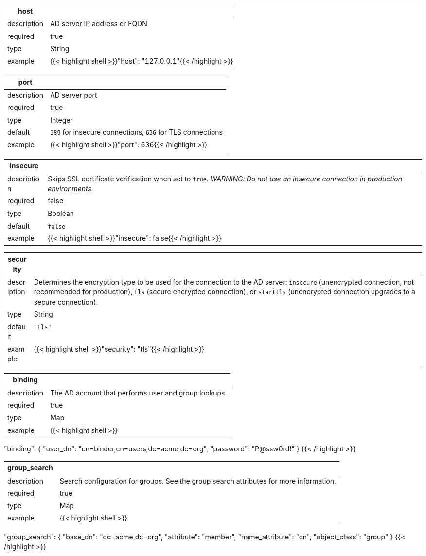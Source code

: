 | host       |      |
-------------|------
description  | AD server IP address or [FQDN](https://en.wikipedia.org/wiki/Fully_qualified_domain_name)
required     | true
type         | String
example      | {{< highlight shell >}}"host": "127.0.0.1"{{< /highlight >}}

| port       |      |
-------------|------
description  | AD server port
required     | true
type         | Integer
default      | `389` for insecure connections, `636` for TLS connections
example      | {{< highlight shell >}}"port": 636{{< /highlight >}}

| insecure   |      |
-------------|------
description  | Skips SSL certificate verification when set to `true`. _WARNING: Do not use an insecure connection in production environments._
required     | false
type         | Boolean
default      | `false`
example      | {{< highlight shell >}}"insecure": false{{< /highlight >}}

| security   |      |
-------------|------
description  | Determines the encryption type to be used for the connection to the AD server: `insecure` (unencrypted connection, not recommended for production), `tls` (secure encrypted connection), or `starttls` (unencrypted connection upgrades to a secure connection).
type         | String
default      | `"tls"`
example      | {{< highlight shell >}}"security": "tls"{{< /highlight >}}

| binding    |      |
-------------|------
description  | The AD account that performs user and group lookups.
required     | true
type         | Map
example      | {{< highlight shell >}}
"binding": {
  "user_dn": "cn=binder,cn=users,dc=acme,dc=org",
  "password": "P@ssw0rd!"
}
{{< /highlight >}}

| group_search |    |
-------------|------
description  | Search configuration for groups. See the [group search attributes](#active-directory-group-search-attributes) for more information.
required     | true
type         | Map
example      | {{< highlight shell >}}
"group_search": {
  "base_dn": "dc=acme,dc=org",
  "attribute": "member",
  "name_attribute": "cn",
  "object_class": "group"
}
{{< /highlight >}}
